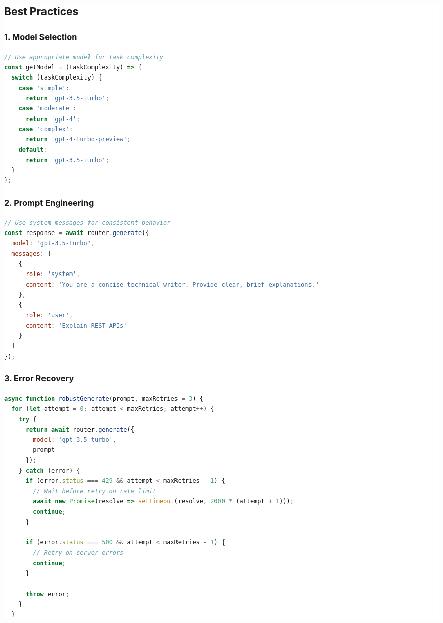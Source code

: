 ## Best Practices

### 1. Model Selection

```javascript
// Use appropriate model for task complexity
const getModel = (taskComplexity) => {
  switch (taskComplexity) {
    case 'simple':
      return 'gpt-3.5-turbo';
    case 'moderate':
      return 'gpt-4';
    case 'complex':
      return 'gpt-4-turbo-preview';
    default:
      return 'gpt-3.5-turbo';
  }
};
```

### 2. Prompt Engineering

```javascript
// Use system messages for consistent behavior
const response = await router.generate({
  model: 'gpt-3.5-turbo',
  messages: [
    {
      role: 'system',
      content: 'You are a concise technical writer. Provide clear, brief explanations.'
    },
    {
      role: 'user',
      content: 'Explain REST APIs'
    }
  ]
});
```

### 3. Error Recovery

```javascript
async function robustGenerate(prompt, maxRetries = 3) {
  for (let attempt = 0; attempt < maxRetries; attempt++) {
    try {
      return await router.generate({
        model: 'gpt-3.5-turbo',
        prompt
      });
    } catch (error) {
      if (error.status === 429 && attempt < maxRetries - 1) {
        // Wait before retry on rate limit
        await new Promise(resolve => setTimeout(resolve, 2000 * (attempt + 1)));
        continue;
      }
      
      if (error.status === 500 && attempt < maxRetries - 1) {
        // Retry on server errors
        continue;
      }
      
      throw error;
    }
  }
```